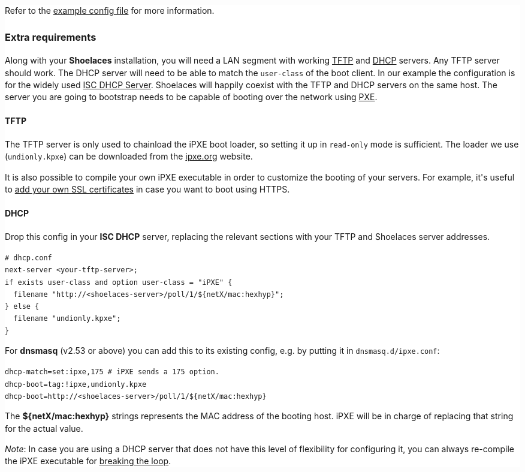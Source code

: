 Refer to the [example config file](configs/shoelaces.conf) for more information.

### Extra requirements

Along with your **Shoelaces** installation, you will need a LAN segment with
working [TFTP](https://en.wikipedia.org/wiki/Trivial_File_Transfer_Protocol) and
[DHCP](https://en.wikipedia.org/wiki/Dynamic_Host_Configuration_Protocol)
servers. Any TFTP server should work. The DHCP server will need to be able to
match the `user-class` of the boot client. In our example the configuration is
for the widely used [ISC DHCP Server](https://www.isc.org/downloads/dhcp/).
Shoelaces will happily coexist with the TFTP and DHCP servers on the same host.
The server you are going to bootstrap needs to be capable of booting over the
network using
[PXE](https://en.wikipedia.org/wiki/Preboot_Execution_Environment).

#### TFTP

The TFTP server is only used to chainload the iPXE boot loader, so setting it up
in `read-only` mode is sufficient. The loader we use (`undionly.kpxe`) can be
downloaded from the [ipxe.org](http://ipxe.org/howto/chainloading) website.

It is also possible to compile your own iPXE executable in order to customize the
booting of your servers. For example, it's useful to [add your own SSL
certificates](http://ipxe.org/crypto#trusted_root_certificates) in case you want
to boot using HTTPS.

#### DHCP

Drop this config in your **ISC DHCP** server, replacing the relevant sections
with your TFTP and Shoelaces server addresses.

```txt
# dhcp.conf
next-server <your-tftp-server>;
if exists user-class and option user-class = "iPXE" {
  filename "http://<shoelaces-server>/poll/1/${netX/mac:hexhyp}";
} else {
  filename "undionly.kpxe";
}
```

For **dnsmasq** (v2.53 or above) you can add this to its existing config, e.g. by
putting it in `dnsmasq.d/ipxe.conf`:

```txt
dhcp-match=set:ipxe,175 # iPXE sends a 175 option.
dhcp-boot=tag:!ipxe,undionly.kpxe
dhcp-boot=http://<shoelaces-server>/poll/1/${netX/mac:hexhyp}
```

The **${netX/mac:hexhyp}** strings represents the MAC address of the booting
host. iPXE will be in charge of replacing that string for the actual value.

*Note*: In case you are using a DHCP server that does not have this level of
flexibility for configuring it, you can always re-compile the iPXE executable for
[breaking the loop](https://ipxe.org/howto/chainloading#breaking_the_loop_with_an_embedded_script).
